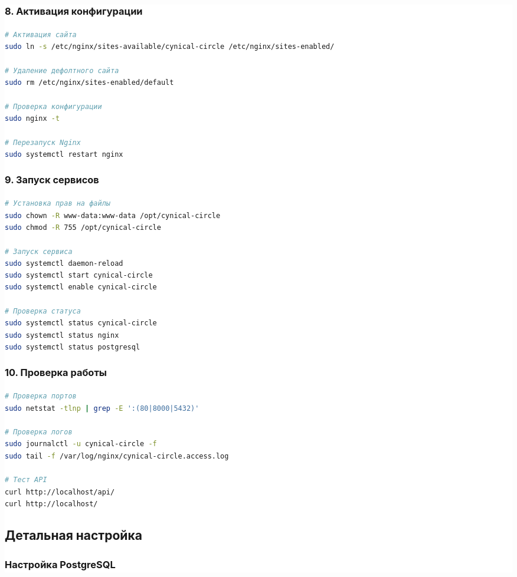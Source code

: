 ### 8. Активация конфигурации

```bash
# Активация сайта
sudo ln -s /etc/nginx/sites-available/cynical-circle /etc/nginx/sites-enabled/

# Удаление дефолтного сайта
sudo rm /etc/nginx/sites-enabled/default

# Проверка конфигурации
sudo nginx -t

# Перезапуск Nginx
sudo systemctl restart nginx
```

### 9. Запуск сервисов

```bash
# Установка прав на файлы
sudo chown -R www-data:www-data /opt/cynical-circle
sudo chmod -R 755 /opt/cynical-circle

# Запуск сервиса
sudo systemctl daemon-reload
sudo systemctl start cynical-circle
sudo systemctl enable cynical-circle

# Проверка статуса
sudo systemctl status cynical-circle
sudo systemctl status nginx
sudo systemctl status postgresql
```

### 10. Проверка работы

```bash
# Проверка портов
sudo netstat -tlnp | grep -E ':(80|8000|5432)'

# Проверка логов
sudo journalctl -u cynical-circle -f
sudo tail -f /var/log/nginx/cynical-circle.access.log

# Тест API
curl http://localhost/api/
curl http://localhost/
```

## Детальная настройка

### Настройка PostgreSQL
